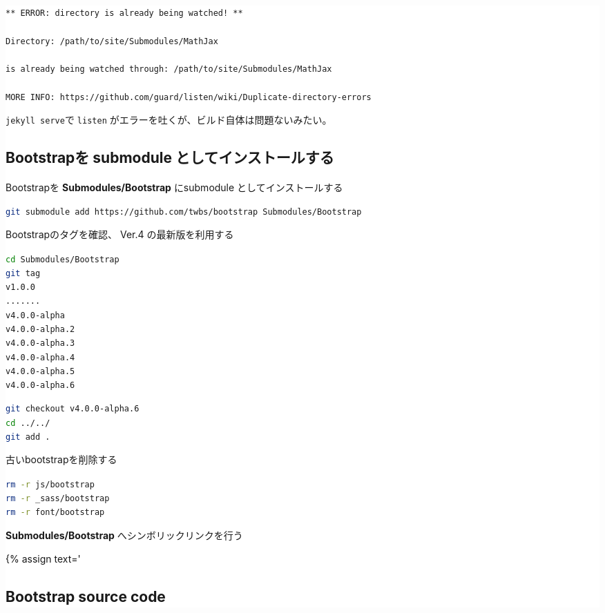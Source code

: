 ```
** ERROR: directory is already being watched! **

Directory: /path/to/site/Submodules/MathJax

is already being watched through: /path/to/site/Submodules/MathJax

MORE INFO: https://github.com/guard/listen/wiki/Duplicate-directory-errors
```

`jekyll serve`で `listen` がエラーを吐くが、ビルド自体は問題ないみたい。






## Bootstrapを submodule としてインストールする

Bootstrapを **Submodules/Bootstrap** にsubmodule としてインストールする

```sh
git submodule add https://github.com/twbs/bootstrap Submodules/Bootstrap
```

Bootstrapのタグを確認、 Ver.4 の最新版を利用する

```sh
cd Submodules/Bootstrap
git tag
v1.0.0
.......
v4.0.0-alpha
v4.0.0-alpha.2
v4.0.0-alpha.3
v4.0.0-alpha.4
v4.0.0-alpha.5
v4.0.0-alpha.6
```

```sh
git checkout v4.0.0-alpha.6
cd ../../
git add .
```

古いbootstrapを削除する

```sh
rm -r js/bootstrap
rm -r _sass/bootstrap
rm -r font/bootstrap
```

**Submodules/Bootstrap** へシンボリックリンクを行う

{% assign text='
## Bootstrap source code
